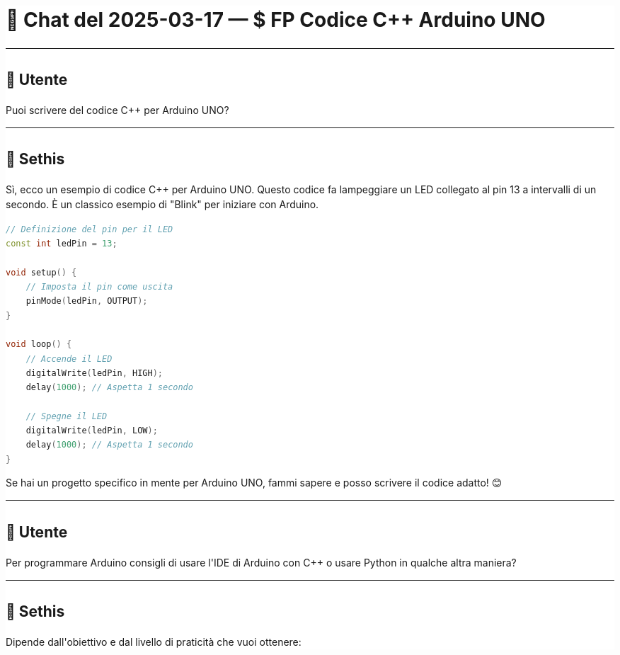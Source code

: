 # 📅 Chat del 2025-03-17 — $ FP Codice C++ Arduino UNO

---

## 👤 **Utente**

Puoi scrivere del codice C++ per Arduino UNO?

---

## 🤖 **Sethis**

Sì, ecco un esempio di codice C++ per Arduino UNO. Questo codice fa lampeggiare un LED collegato al pin 13 a intervalli di un secondo. È un classico esempio di "Blink" per iniziare con Arduino.

```cpp
// Definizione del pin per il LED
const int ledPin = 13;

void setup() {
    // Imposta il pin come uscita
    pinMode(ledPin, OUTPUT);
}

void loop() {
    // Accende il LED
    digitalWrite(ledPin, HIGH);
    delay(1000); // Aspetta 1 secondo

    // Spegne il LED
    digitalWrite(ledPin, LOW);
    delay(1000); // Aspetta 1 secondo
}
```

Se hai un progetto specifico in mente per Arduino UNO, fammi sapere e posso scrivere il codice adatto! 😊

---

## 👤 **Utente**

Per programmare Arduino consigli di usare l'IDE di Arduino con C++ o usare Python in qualche altra maniera?

---

## 🤖 **Sethis**

Dipende dall'obiettivo e dal livello di praticità che vuoi ottenere:
